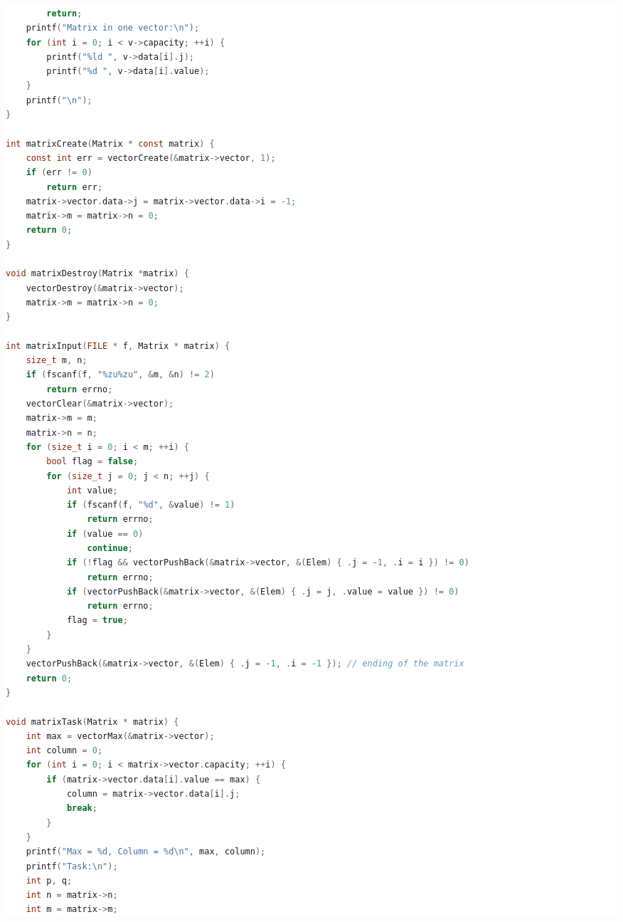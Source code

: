 ``` :src/cp7.c
        return;
    printf("Matrix in one vector:\n");
    for (int i = 0; i < v->capacity; ++i) {
        printf("%ld ", v->data[i].j);
        printf("%d ", v->data[i].value);
    }
    printf("\n");
}

int matrixCreate(Matrix * const matrix) {
    const int err = vectorCreate(&matrix->vector, 1);
    if (err != 0)
        return err;
    matrix->vector.data->j = matrix->vector.data->i = -1;
    matrix->m = matrix->n = 0;
    return 0;
}

void matrixDestroy(Matrix *matrix) {
    vectorDestroy(&matrix->vector);
    matrix->m = matrix->n = 0;
}

int matrixInput(FILE * f, Matrix * matrix) {
    size_t m, n;
    if (fscanf(f, "%zu%zu", &m, &n) != 2)
        return errno;
    vectorClear(&matrix->vector);
    matrix->m = m;
    matrix->n = n;
    for (size_t i = 0; i < m; ++i) {
        bool flag = false;
        for (size_t j = 0; j < n; ++j) {
            int value;
            if (fscanf(f, "%d", &value) != 1)
                return errno;
            if (value == 0)
                continue;
            if (!flag && vectorPushBack(&matrix->vector, &(Elem) { .j = -1, .i = i }) != 0)
                return errno;
            if (vectorPushBack(&matrix->vector, &(Elem) { .j = j, .value = value }) != 0)
                return errno;
            flag = true;
        }
    }
    vectorPushBack(&matrix->vector, &(Elem) { .j = -1, .i = -1 }); // ending of the matrix
    return 0;
}

void matrixTask(Matrix * matrix) {
    int max = vectorMax(&matrix->vector);
    int column = 0;
    for (int i = 0; i < matrix->vector.capacity; ++i) {
        if (matrix->vector.data[i].value == max) {
            column = matrix->vector.data[i].j;
            break;
        }
    }
    printf("Max = %d, Column = %d\n", max, column);
    printf("Task:\n");
    int p, q;
    int n = matrix->n;
    int m = matrix->m;
```